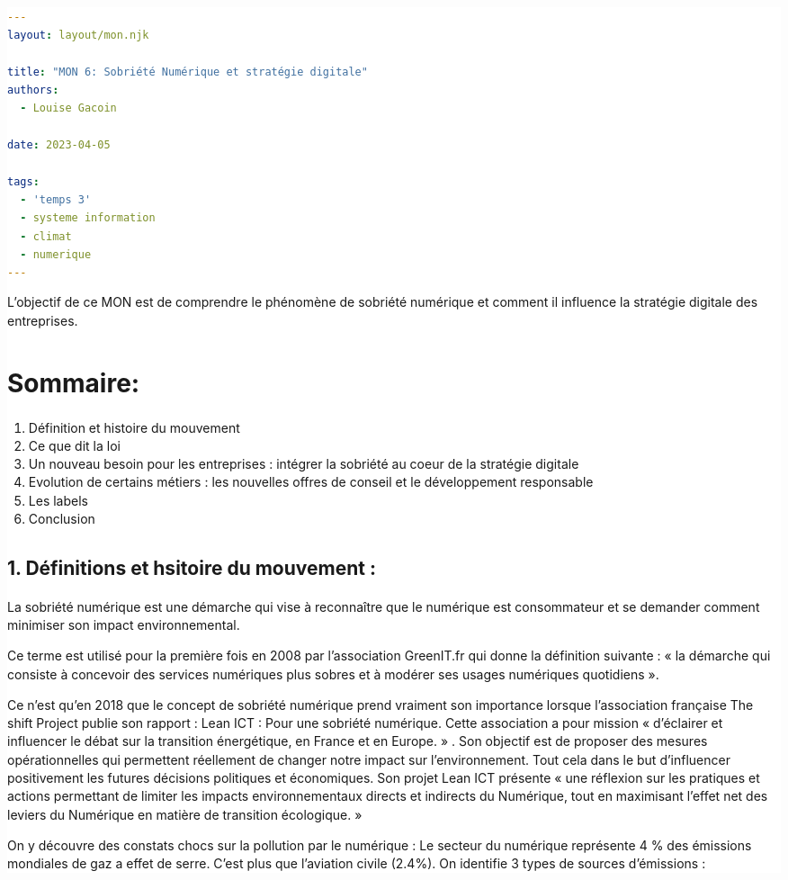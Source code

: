 ```yaml
---
layout: layout/mon.njk

title: "MON 6: Sobriété Numérique et stratégie digitale"
authors:
  - Louise Gacoin

date: 2023-04-05

tags:
  - 'temps 3'
  - systeme information
  - climat
  - numerique
---
```


L’objectif de ce MON est de comprendre le phénomène de sobriété numérique et comment il influence la stratégie digitale des entreprises.

# Sommaire: 

1. Définition et histoire du mouvement 
2. Ce que dit la loi
3. Un nouveau besoin pour les entreprises : intégrer la sobriété au coeur de la stratégie digitale
4. Evolution de certains métiers : les nouvelles offres de conseil et le développement responsable 
5. Les labels
6. Conclusion 



## 1. Définitions et hsitoire du mouvement :

La sobriété numérique est une démarche qui vise à reconnaître que le numérique est consommateur et se demander comment minimiser son impact environnemental. 

Ce terme est utilisé pour la première fois en 2008 par l’association GreenIT.fr  qui donne la définition suivante : « la démarche qui consiste à concevoir des services numériques plus sobres et à modérer ses usages numériques quotidiens ».


Ce n’est qu’en 2018 que le concept de sobriété numérique prend vraiment son importance lorsque l’association française The shift Project publie son rapport :  Lean ICT : Pour une sobriété numérique.  Cette association a pour mission « d’éclairer et influencer le débat sur la transition énergétique, en France et en Europe. » . Son objectif est de proposer des mesures opérationnelles qui permettent réellement de changer notre impact sur l’environnement. Tout cela dans le but d’influencer positivement les futures décisions politiques et économiques.
Son projet Lean ICT présente « une réflexion sur les pratiques et actions permettant de limiter les impacts environnementaux directs et indirects du Numérique, tout en maximisant l’effet net des leviers du Numérique en matière de transition écologique. »

On y découvre des constats chocs sur la pollution par le numérique :
Le secteur du numérique représente 4 % des émissions mondiales de gaz a effet de serre. C’est plus que l’aviation civile (2.4%). 
On identifie 3 types de sources d’émissions :
